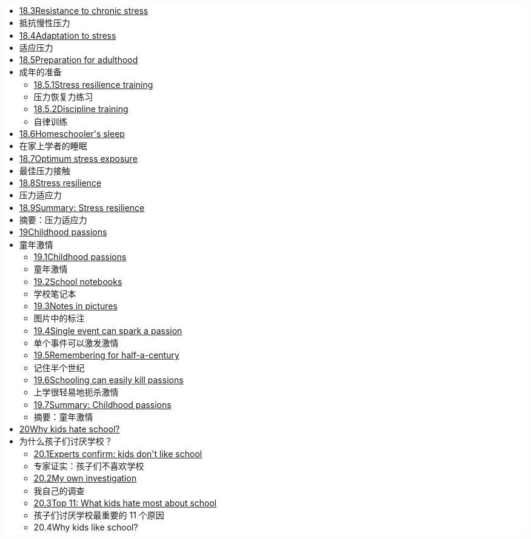   - [18.3Resistance to chronic stress](https://supermemo.guru/wiki/I_would_never_send_my_kids_to_school#Resistance_to_chronic_stress)
  - 抵抗慢性压力
  - [18.4Adaptation to stress](https://supermemo.guru/wiki/I_would_never_send_my_kids_to_school#Adaptation_to_stress)
  - 适应压力
  - [18.5Preparation for adulthood](https://supermemo.guru/wiki/I_would_never_send_my_kids_to_school#Preparation_for_adulthood)
  - 成年的准备
    - [18.5.1Stress resilience training](https://supermemo.guru/wiki/I_would_never_send_my_kids_to_school#Stress_resilience_training)
    - 压力恢复力练习
    - [18.5.2Discipline training](https://supermemo.guru/wiki/I_would_never_send_my_kids_to_school#Discipline_training)
    - 自律训练
  - [18.6Homeschooler's sleep](https://supermemo.guru/wiki/I_would_never_send_my_kids_to_school#Homeschooler.27s_sleep)
  - 在家上学者的睡眠
  - [18.7Optimum stress exposure](https://supermemo.guru/wiki/I_would_never_send_my_kids_to_school#Optimum_stress_exposure)
  - 最佳压力接触
  - [18.8Stress resilience](https://supermemo.guru/wiki/I_would_never_send_my_kids_to_school#Stress_resilience_2)
  - 压力适应力
  - [18.9Summary: Stress resilience](https://supermemo.guru/wiki/I_would_never_send_my_kids_to_school#Summary:_Stress_resilience)
  - 摘要：压力适应力
- [19Childhood passions](https://supermemo.guru/wiki/I_would_never_send_my_kids_to_school#Childhood_passions)
- 童年激情
  - [19.1Childhood passions](https://supermemo.guru/wiki/I_would_never_send_my_kids_to_school#Childhood_passions_2)
  - 童年激情
  - [19.2School notebooks](https://supermemo.guru/wiki/I_would_never_send_my_kids_to_school#School_notebooks)
  - 学校笔记本
  - [19.3Notes in pictures](https://supermemo.guru/wiki/I_would_never_send_my_kids_to_school#Notes_in_pictures)
  - 图片中的标注
  - [19.4Single event can spark a passion](https://supermemo.guru/wiki/I_would_never_send_my_kids_to_school#Single_event_can_spark_a_passion)
  - 单个事件可以激发激情
  - [19.5Remembering for half-a-century](https://supermemo.guru/wiki/I_would_never_send_my_kids_to_school#Remembering_for_half-a-century)
  - 记住半个世纪
  - [19.6Schooling can easily kill passions](https://supermemo.guru/wiki/I_would_never_send_my_kids_to_school#Schooling_can_easily_kill_passions)
  - 上学很轻易地扼杀激情
  - [19.7Summary: Childhood passions](https://supermemo.guru/wiki/I_would_never_send_my_kids_to_school#Summary:_Childhood_passions)
  - 摘要：童年激情
- [20Why kids hate school?](https://supermemo.guru/wiki/I_would_never_send_my_kids_to_school#Why_kids_hate_school.3F)
- 为什么孩子们讨厌学校？
  - [20.1Experts confirm: kids don't like school](https://supermemo.guru/wiki/I_would_never_send_my_kids_to_school#Experts_confirm:_kids_don.27t_like_school)
  - 专家证实：孩子们不喜欢学校
  - [20.2My own investigation](https://supermemo.guru/wiki/I_would_never_send_my_kids_to_school#My_own_investigation)
  - 我自己的调查
  - [20.3Top 11: What kids hate most about school](https://supermemo.guru/wiki/I_would_never_send_my_kids_to_school#Top_11:_What_kids_hate_most_about_school)
  - 孩子们讨厌学校最重要的 11 个原因
  - 20.4Why kids like school?